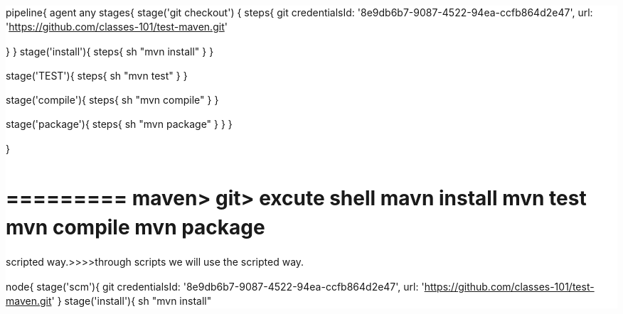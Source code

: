pipeline{
agent any 
stages{
stage('git checkout') {
steps{
  git credentialsId: '8e9db6b7-9087-4522-94ea-ccfb864d2e47', url: 'https://github.com/classes-101/test-maven.git'

  }
  }
stage('install'){
steps{
sh "mvn install"
  }
  }

  stage('TEST'){
steps{
sh "mvn test"
  }
  }

  stage('compile'){
steps{
sh "mvn compile"
  }
  }

  stage('package'){
steps{
sh "mvn package"
  }
  }
}


}


=========
maven>
git>
excute shell
mavn install
mvn test
mvn compile
mvn package
=====================

scripted way.>>>>through scripts we will use the scripted way.


node{
stage('scm'){
git credentialsId: '8e9db6b7-9087-4522-94ea-ccfb864d2e47', url: 'https://github.com/classes-101/test-maven.git'
}
stage('install'){
  sh "mvn install"
